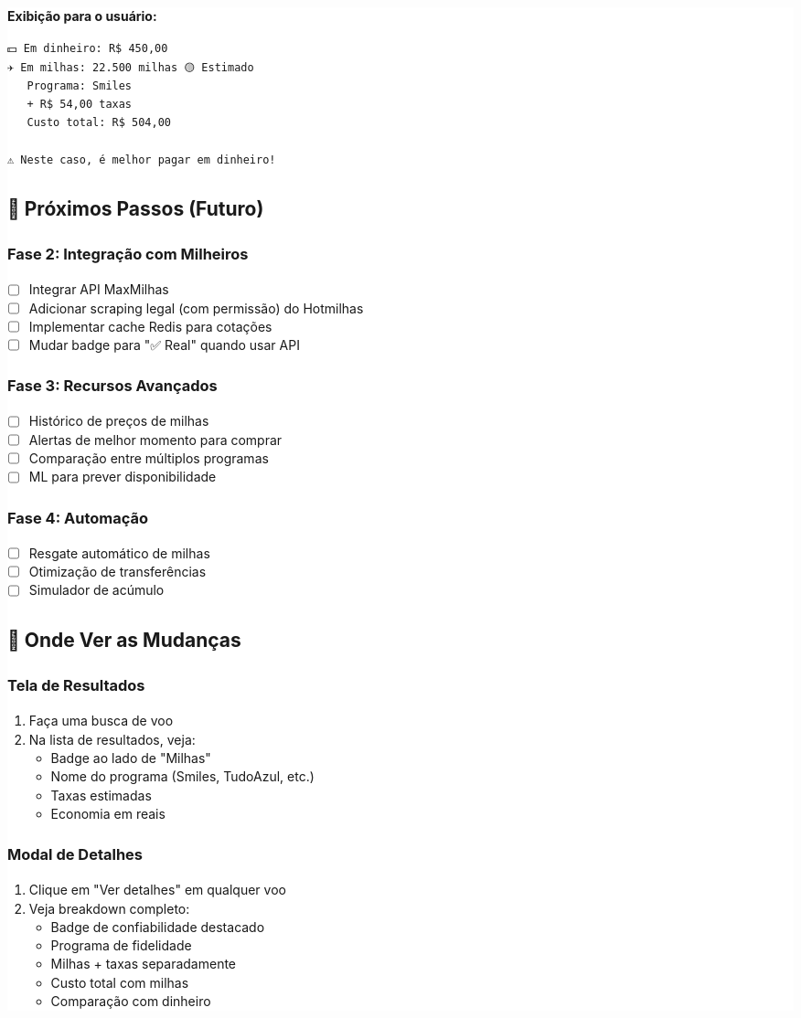 **Exibição para o usuário:**
```
💵 Em dinheiro: R$ 450,00
✈️ Em milhas: 22.500 milhas 🟡 Estimado
   Programa: Smiles
   + R$ 54,00 taxas
   Custo total: R$ 504,00
   
⚠️ Neste caso, é melhor pagar em dinheiro!
```

## 🚀 Próximos Passos (Futuro)

### Fase 2: Integração com Milheiros
- [ ] Integrar API MaxMilhas
- [ ] Adicionar scraping legal (com permissão) do Hotmilhas
- [ ] Implementar cache Redis para cotações
- [ ] Mudar badge para "✅ Real" quando usar API

### Fase 3: Recursos Avançados
- [ ] Histórico de preços de milhas
- [ ] Alertas de melhor momento para comprar
- [ ] Comparação entre múltiplos programas
- [ ] ML para prever disponibilidade

### Fase 4: Automação
- [ ] Resgate automático de milhas
- [ ] Otimização de transferências
- [ ] Simulador de acúmulo

## 📱 Onde Ver as Mudanças

### Tela de Resultados
1. Faça uma busca de voo
2. Na lista de resultados, veja:
   - Badge ao lado de "Milhas"
   - Nome do programa (Smiles, TudoAzul, etc.)
   - Taxas estimadas
   - Economia em reais

### Modal de Detalhes
1. Clique em "Ver detalhes" em qualquer voo
2. Veja breakdown completo:
   - Badge de confiabilidade destacado
   - Programa de fidelidade
   - Milhas + taxas separadamente
   - Custo total com milhas
   - Comparação com dinheiro
